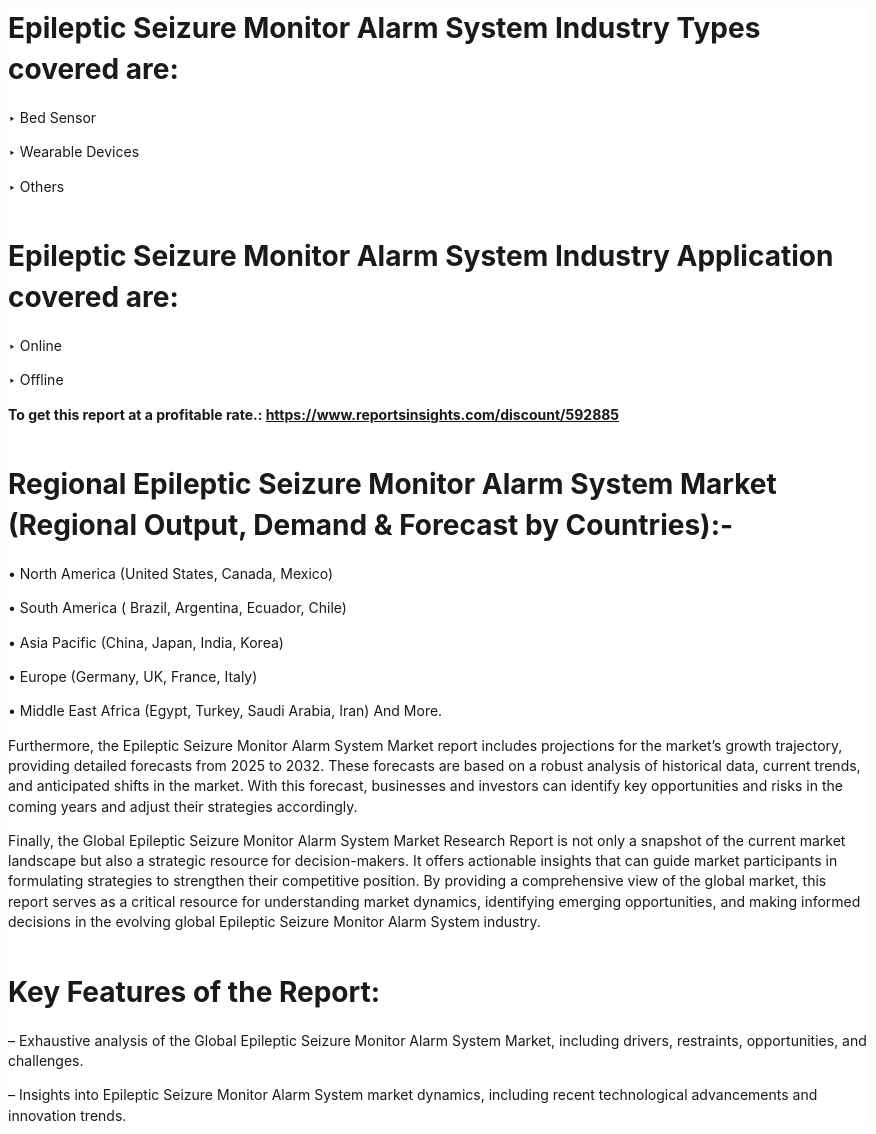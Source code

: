 # <strong>Epileptic Seizure Monitor Alarm System Industry Types covered are:</strong>

‣ Bed Sensor

‣ Wearable Devices

‣ Others

# <strong>Epileptic Seizure Monitor Alarm System Industry Application covered are:</strong>

‣ Online

‣  Offline

<strong>To get this report at a profitable rate.: <a href=https://www.reportsinsights.com/discount/592885>https://www.reportsinsights.com/discount/592885</a></strong>

# <strong>Regional Epileptic Seizure Monitor Alarm System Market (Regional Output, Demand &amp; Forecast by Countries):-</strong>

• North America (United States, Canada, Mexico)

• South America ( Brazil, Argentina, Ecuador, Chile)

• Asia Pacific (China, Japan, India, Korea)

• Europe (Germany, UK, France, Italy)

• Middle East Africa (Egypt, Turkey, Saudi Arabia, Iran) And More.

Furthermore, the Epileptic Seizure Monitor Alarm System Market report includes projections for the market’s growth trajectory, providing detailed forecasts from 2025 to 2032. These forecasts are based on a robust analysis of historical data, current trends, and anticipated shifts in the market. With this forecast, businesses and investors can identify key opportunities and risks in the coming years and adjust their strategies accordingly.

Finally, the Global Epileptic Seizure Monitor Alarm System Market Research Report is not only a snapshot of the current market landscape but also a strategic resource for decision-makers. It offers actionable insights that can guide market participants in formulating strategies to strengthen their competitive position. By providing a comprehensive view of the global market, this report serves as a critical resource for understanding market dynamics, identifying emerging opportunities, and making informed decisions in the evolving global Epileptic Seizure Monitor Alarm System industry.

# <strong>Key Features of the Report:</strong>

– Exhaustive analysis of the Global Epileptic Seizure Monitor Alarm System Market, including drivers, restraints, opportunities, and challenges.

– Insights into Epileptic Seizure Monitor Alarm System market dynamics, including recent technological advancements and innovation trends.

